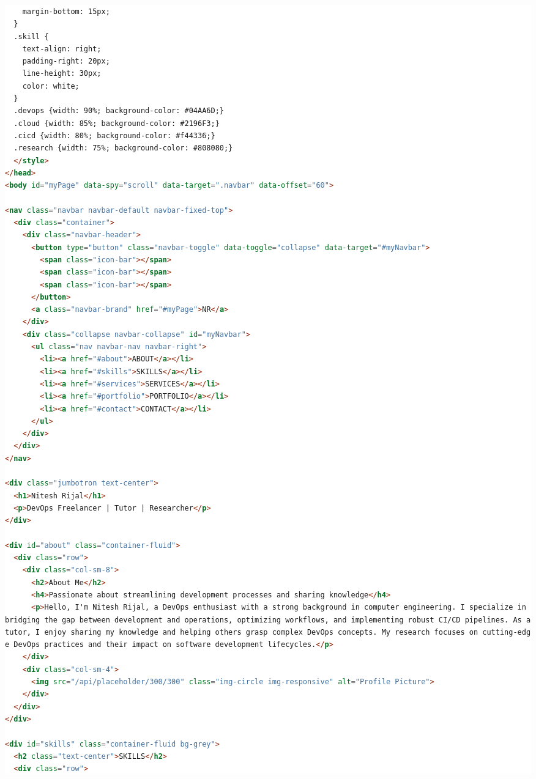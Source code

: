 ```html
    margin-bottom: 15px;
  }
  .skill {
    text-align: right;
    padding-right: 20px;
    line-height: 30px;
    color: white;
  }
  .devops {width: 90%; background-color: #04AA6D;}
  .cloud {width: 85%; background-color: #2196F3;}
  .cicd {width: 80%; background-color: #f44336;}
  .research {width: 75%; background-color: #808080;}
  </style>
</head>
<body id="myPage" data-spy="scroll" data-target=".navbar" data-offset="60">

<nav class="navbar navbar-default navbar-fixed-top">
  <div class="container">
    <div class="navbar-header">
      <button type="button" class="navbar-toggle" data-toggle="collapse" data-target="#myNavbar">
        <span class="icon-bar"></span>
        <span class="icon-bar"></span>
        <span class="icon-bar"></span>                        
      </button>
      <a class="navbar-brand" href="#myPage">NR</a>
    </div>
    <div class="collapse navbar-collapse" id="myNavbar">
      <ul class="nav navbar-nav navbar-right">
        <li><a href="#about">ABOUT</a></li>
        <li><a href="#skills">SKILLS</a></li>
        <li><a href="#services">SERVICES</a></li>
        <li><a href="#portfolio">PORTFOLIO</a></li>
        <li><a href="#contact">CONTACT</a></li>
      </ul>
    </div>
  </div>
</nav>

<div class="jumbotron text-center">
  <h1>Nitesh Rijal</h1> 
  <p>DevOps Freelancer | Tutor | Researcher</p> 
</div>

<div id="about" class="container-fluid">
  <div class="row">
    <div class="col-sm-8">
      <h2>About Me</h2>
      <h4>Passionate about streamlining development processes and sharing knowledge</h4>
      <p>Hello, I'm Nitesh Rijal, a DevOps enthusiast with a strong background in computer engineering. I specialize in bridging the gap between development and operations, optimizing workflows, and implementing robust CI/CD pipelines. As a tutor, I enjoy sharing my knowledge and helping others grasp complex DevOps concepts. My research focuses on cutting-edge DevOps practices and their impact on software development lifecycles.</p>
    </div>
    <div class="col-sm-4">
      <img src="/api/placeholder/300/300" class="img-circle img-responsive" alt="Profile Picture">
    </div>
  </div>
</div>

<div id="skills" class="container-fluid bg-grey">
  <h2 class="text-center">SKILLS</h2>
  <div class="row">
```